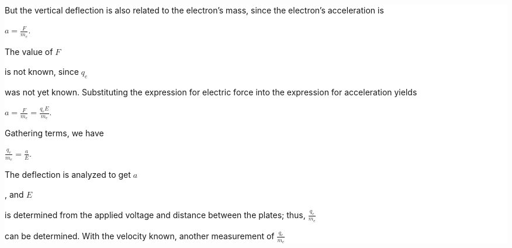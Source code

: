 But the vertical deflection is also related to the electron’s mass, since the electron’s acceleration is

<div data-type="equation" class="equation" id="eip-474">
<math xmlns="http://www.w3.org/1998/Math/MathML"> <semantics> <mrow> <mrow> <mrow> <mi>a</mi> <mo stretchy="false">=</mo> <mfrac> <mi>F</mi> <msub> <mi>m</mi> <mrow> <mi>e</mi> </mrow> </msub> </mfrac> </mrow> </mrow> <mrow /> <mtext>.</mtext> </mrow> <annotation encoding="StarMath 5.0"> size 12{a= { {F} over {m rSub { size 8{e} } } } } {}</annotation> </semantics> </math>
</div>

The value of <math xmlns="http://www.w3.org/1998/Math/MathML"><semantics><mrow><mrow><mi>F</mi></mrow><mrow /></mrow><annotation encoding="StarMath 5.0"> size 12{F} {}</annotation></semantics></math>

 is not known, since <math xmlns="http://www.w3.org/1998/Math/MathML"><semantics><mrow><mrow><msub><mi>q</mi><mrow><mi>e</mi></mrow></msub></mrow><mrow /></mrow><annotation encoding="StarMath 5.0"> size 12{q rSub { size 8{e} } } {}</annotation></semantics></math>

 was not yet known. Substituting the expression for electric force into the expression for acceleration yields

<div data-type="equation" class="equation" id="eip-665">
<math xmlns="http://www.w3.org/1998/Math/MathML"> <semantics> <mrow> <mrow> <mrow> <mrow> <mrow> <mi>a</mi> <mo stretchy="false">=</mo> <mfrac> <mi>F</mi> <msub> <mi>m</mi> <mrow> <mi>e</mi> </mrow> </msub> </mfrac> </mrow> <mo stretchy="false">=</mo> <mfrac> <mrow> <msub> <mi>q</mi> <mrow> <mi>e</mi> </mrow> </msub> <mi>E</mi> </mrow> <msub> <mi>m</mi> <mrow> <mi>e</mi> </mrow> </msub> </mfrac> </mrow> <mtext>.</mtext> </mrow> </mrow> <mrow /> </mrow> <annotation encoding="StarMath 5.0"> size 12{a= { {F} over {m rSub { size 8{e} } } } = { {q rSub { size 8{e} } E} over {m rSub { size 8{e} } } } "." } {}</annotation> </semantics> </math>
</div>

Gathering terms, we have

<div data-type="equation" class="equation" id="eip-770">
<math xmlns="http://www.w3.org/1998/Math/MathML"> <semantics> <mrow> <mrow> <mrow> <mfrac> <msub> <mi>q</mi> <mrow> <mi>e</mi> </mrow> </msub> <msub> <mi>m</mi> <mrow> <mi>e</mi> </mrow> </msub> </mfrac> <mo stretchy="false">=</mo> <mfrac> <mi>a</mi> <mi>E</mi> </mfrac> </mrow> </mrow> <mtext>.</mtext> <mrow /> </mrow> <annotation encoding="StarMath 5.0"> size 12{ { {q rSub { size 8{e} } } over {m rSub { size 8{e} } } } = { {a} over {E} } } {}</annotation> </semantics> </math>
</div>

The deflection is analyzed to get <math xmlns="http://www.w3.org/1998/Math/MathML"><semantics><mrow><mrow><mi>a</mi></mrow><mrow /></mrow><annotation encoding="StarMath 5.0"> size 12{a} {}</annotation></semantics></math>

, and <math xmlns="http://www.w3.org/1998/Math/MathML"><semantics><mrow><mrow><mi>E</mi></mrow><mrow /></mrow><annotation encoding="StarMath 5.0"> size 12{E} {}</annotation></semantics></math>

 is determined from the applied voltage and distance between the plates; thus, <math xmlns="http://www.w3.org/1998/Math/MathML"><semantics><mrow><mrow><mfrac><msub><mi>q</mi><mrow><mi>e</mi></mrow></msub><msub><mi>m</mi><mrow><mi>e</mi></mrow></msub></mfrac></mrow><mrow /></mrow><annotation encoding="StarMath 5.0"> size 12{ { {q rSub { size 8{e} } } over {m rSub { size 8{e} } } } } {}</annotation></semantics></math>

 can be determined. With the velocity known, another measurement of <math xmlns="http://www.w3.org/1998/Math/MathML"><semantics><mrow><mrow><mfrac><msub><mi>q</mi><mrow><mi>e</mi></mrow></msub><msub><mi>m</mi><mrow><mi>e</mi></mrow></msub></mfrac></mrow><mrow /></mrow><annotation encoding="StarMath 5.0"> size 12{ { {q rSub { size 8{e} } } over {m rSub { size 8{e} } } } } {}</annotation></semantics></math>
